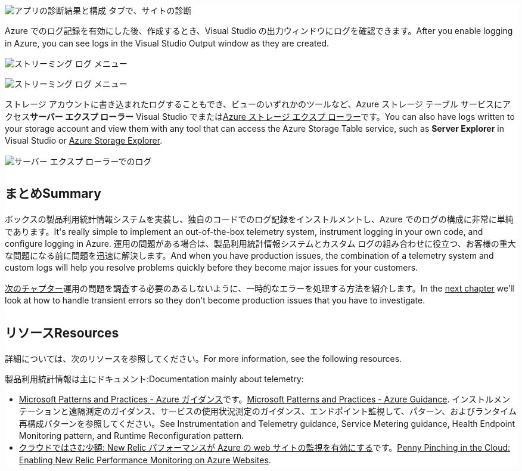 ![アプリの診断結果と構成 タブで、サイトの診断](monitoring-and-telemetry/_static/image24.png)

<span data-ttu-id="b3c52-290">Azure でのログ記録を有効にした後、作成するとき、Visual Studio の出力ウィンドウにログを確認できます。</span><span class="sxs-lookup"><span data-stu-id="b3c52-290">After you enable logging in Azure, you can see logs in the Visual Studio Output window as they are created.</span></span>

![ストリーミング ログ メニュー](http://wacomdpsstorage.blob.core.windows.net/articlesmedia/content-ppe.windowsazure.com/documentation/articles/web-sites-dotnet-troubleshoot-visual-studio/20140115062810/tws-viewlogsmenu.png)

![ストリーミング ログ メニュー](http://wacomdpsstorage.blob.core.windows.net/articlesmedia/content-ppe.windowsazure.com/documentation/articles/web-sites-dotnet-troubleshoot-visual-studio/20140115062810/tws-nologsyet.png)

<span data-ttu-id="b3c52-293">ストレージ アカウントに書き込まれたログすることもでき、ビューのいずれかのツールなど、Azure ストレージ テーブル サービスにアクセス**サーバー エクスプ ローラー** Visual Studio でまたは[Azure ストレージ エクスプ ローラー](https://azure.microsoft.com/features/storage-explorer/)です。</span><span class="sxs-lookup"><span data-stu-id="b3c52-293">You can also have logs written to your storage account and view them with any tool that can access the Azure Storage Table service, such as **Server Explorer** in Visual Studio or [Azure Storage Explorer](https://azure.microsoft.com/features/storage-explorer/).</span></span>

![サーバー エクスプ ローラーでのログ](http://wacomdpsstorage.blob.core.windows.net/articlesmedia/content-ppe.windowsazure.com/documentation/articles/web-sites-dotnet-troubleshoot-visual-studio/20140115062810/tws-storagelogs.png)

## <a name="summary"></a><span data-ttu-id="b3c52-295">まとめ</span><span class="sxs-lookup"><span data-stu-id="b3c52-295">Summary</span></span>

<span data-ttu-id="b3c52-296">ボックスの製品利用統計情報システムを実装し、独自のコードでのログ記録をインストルメントし、Azure でのログの構成に非常に単純であります。</span><span class="sxs-lookup"><span data-stu-id="b3c52-296">It's really simple to implement an out-of-the-box telemetry system, instrument logging in your own code, and configure logging in Azure.</span></span> <span data-ttu-id="b3c52-297">運用の問題がある場合は、製品利用統計情報システムとカスタム ログの組み合わせに役立つ、お客様の重大な問題になる前に問題を迅速に解決します。</span><span class="sxs-lookup"><span data-stu-id="b3c52-297">And when you have production issues, the combination of a telemetry system and custom logs will help you resolve problems quickly before they become major issues for your customers.</span></span>

<span data-ttu-id="b3c52-298">[次のチャプター](transient-fault-handling.md)運用の問題を調査する必要のあるしないように、一時的なエラーを処理する方法を紹介します。</span><span class="sxs-lookup"><span data-stu-id="b3c52-298">In the [next chapter](transient-fault-handling.md) we'll look at how to handle transient errors so they don't become production issues that you have to investigate.</span></span>

## <a name="resources"></a><span data-ttu-id="b3c52-299">リソース</span><span class="sxs-lookup"><span data-stu-id="b3c52-299">Resources</span></span>

<span data-ttu-id="b3c52-300">詳細については、次のリソースを参照してください。</span><span class="sxs-lookup"><span data-stu-id="b3c52-300">For more information, see the following resources.</span></span>

<span data-ttu-id="b3c52-301">製品利用統計情報は主にドキュメント:</span><span class="sxs-lookup"><span data-stu-id="b3c52-301">Documentation mainly about telemetry:</span></span>

- <span data-ttu-id="b3c52-302">[Microsoft Patterns and Practices - Azure ガイダンス](https://msdn.microsoft.com/library/dn568099.aspx)です。</span><span class="sxs-lookup"><span data-stu-id="b3c52-302">[Microsoft Patterns and Practices - Azure Guidance](https://msdn.microsoft.com/library/dn568099.aspx).</span></span> <span data-ttu-id="b3c52-303">インストルメンテーションと遠隔測定のガイダンス、サービスの使用状況測定のガイダンス、エンドポイント監視して、パターン、およびランタイム再構成パターンを参照してください。</span><span class="sxs-lookup"><span data-stu-id="b3c52-303">See Instrumentation and Telemetry guidance, Service Metering  guidance, Health Endpoint Monitoring pattern, and Runtime Reconfiguration pattern.</span></span>
- <span data-ttu-id="b3c52-304">[クラウドではさむ少額: New Relic パフォーマンスが Azure の web サイトの監視を有効にする](http://www.hanselman.com/blog/PennyPinchingInTheCloudEnablingNewRelicPerformanceMonitoringOnWindowsAzureWebsites.aspx)です。</span><span class="sxs-lookup"><span data-stu-id="b3c52-304">[Penny Pinching in the Cloud: Enabling New Relic Performance Monitoring on Azure Websites](http://www.hanselman.com/blog/PennyPinchingInTheCloudEnablingNewRelicPerformanceMonitoringOnWindowsAzureWebsites.aspx).</span></span>